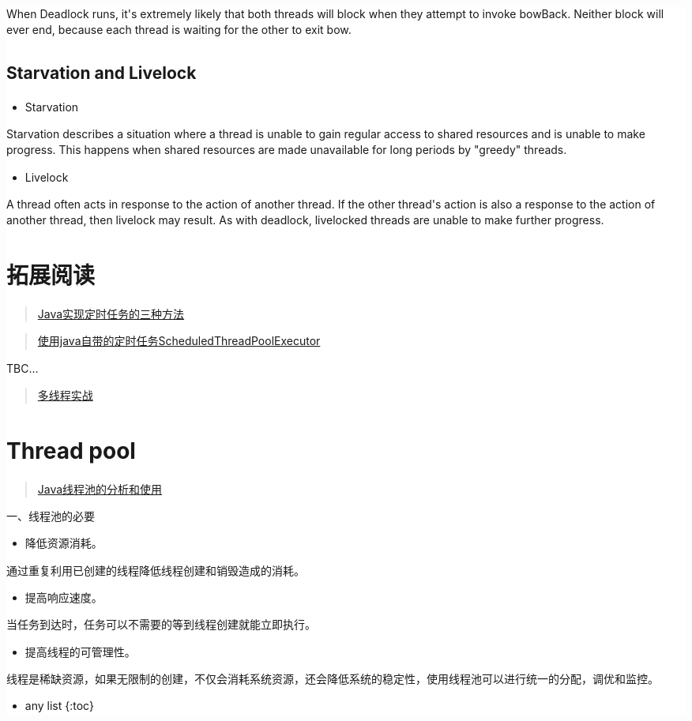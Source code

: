 When Deadlock runs, it's extremely likely that both threads will block when they attempt to invoke bowBack. Neither block will ever end,
because each thread is waiting for the other to exit bow.

## Starvation and Livelock

- Starvation

Starvation describes a situation where a thread is unable to gain regular access to shared resources and is unable to make progress.
This happens when shared resources are made unavailable for long periods by "greedy" threads.

- Livelock

A thread often acts in response to the action of another thread. If the other thread's action is also a response to the action of another thread,
then livelock may result. As with deadlock, livelocked threads are unable to make further progress.

# 拓展阅读

> [Java实现定时任务的三种方法](http://www.360doc.com/content/14/0410/08/7823806_367676309.shtml)

> [使用java自带的定时任务ScheduledThreadPoolExecutor](http://www.cnblogs.com/yaoyuan23/p/5584058.html)

TBC...

> [多线程实战](http://ifeve.com/java-active-object/)

# Thread pool

> [Java线程池的分析和使用](http://ifeve.com/java-threadpool/)

一、线程池的必要

- 降低资源消耗。

通过重复利用已创建的线程降低线程创建和销毁造成的消耗。

- 提高响应速度。

当任务到达时，任务可以不需要的等到线程创建就能立即执行。

- 提高线程的可管理性。

线程是稀缺资源，如果无限制的创建，不仅会消耗系统资源，还会降低系统的稳定性，使用线程池可以进行统一的分配，调优和监控。

* any list
{:toc}




